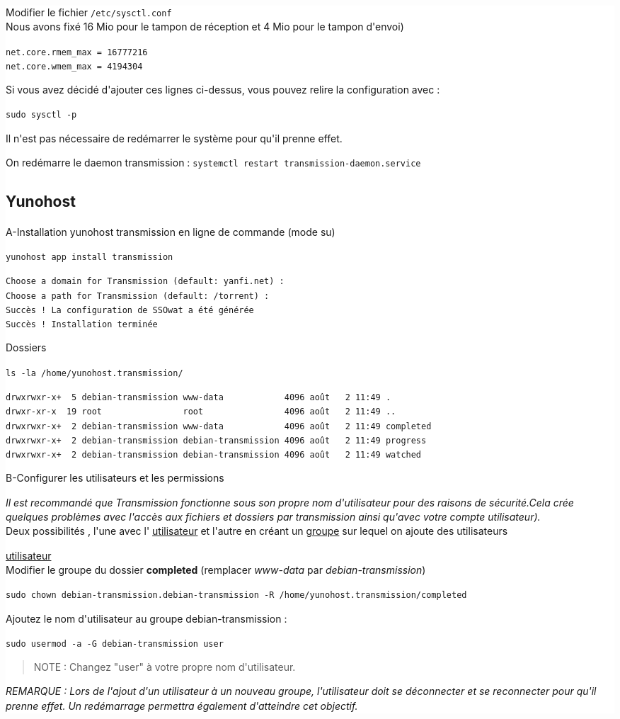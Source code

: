 Modifier le fichier `/etc/sysctl.conf`  
Nous avons fixé 16 Mio pour le tampon de réception et 4 Mio pour le tampon d'envoi)

    net.core.rmem_max = 16777216
    net.core.wmem_max = 4194304

Si vous avez décidé d'ajouter ces lignes ci-dessus, vous pouvez relire la configuration avec :

    sudo sysctl -p

Il n'est pas nécessaire de redémarrer le système pour qu'il prenne effet.

On redémarre le daemon transmission : `systemctl restart transmission-daemon.service` 

## Yunohost

A-Installation yunohost transmission en ligne de commande (mode su)

    yunohost app install transmission

```
Choose a domain for Transmission (default: yanfi.net) : 
Choose a path for Transmission (default: /torrent) : 
Succès ! La configuration de SSOwat a été générée
Succès ! Installation terminée
```

Dossiers

    ls -la /home/yunohost.transmission/

```
drwxrwxr-x+  5 debian-transmission www-data            4096 août   2 11:49 .
drwxr-xr-x  19 root                root                4096 août   2 11:49 ..
drwxrwxr-x+  2 debian-transmission www-data            4096 août   2 11:49 completed
drwxrwxr-x+  2 debian-transmission debian-transmission 4096 août   2 11:49 progress
drwxrwxr-x+  2 debian-transmission debian-transmission 4096 août   2 11:49 watched
```

B-Configurer les utilisateurs et les permissions

*Il est recommandé que Transmission fonctionne sous son propre nom d'utilisateur pour des raisons de sécurité.Cela crée quelques problèmes avec l'accès aux fichiers et dossiers par transmission ainsi qu'avec votre compte utilisateur).*  
Deux possibilités , l'une avec l' <u>utilisateur</u> et l'autre en créant un <u>groupe</u> sur lequel on ajoute des utilisateurs

<u>utilisateur</u>  
Modifier le groupe du dossier **completed** (remplacer *www-data* par *debian-transmission*)

    sudo chown debian-transmission.debian-transmission -R /home/yunohost.transmission/completed

Ajoutez le nom d'utilisateur au groupe debian-transmission :

    sudo usermod -a -G debian-transmission user

>NOTE : Changez "user" à votre propre nom d'utilisateur.

*REMARQUE : Lors de l'ajout d'un utilisateur à un nouveau groupe, l'utilisateur doit se déconnecter et se reconnecter pour qu'il prenne effet. Un redémarrage permettra également d'atteindre cet objectif.*
